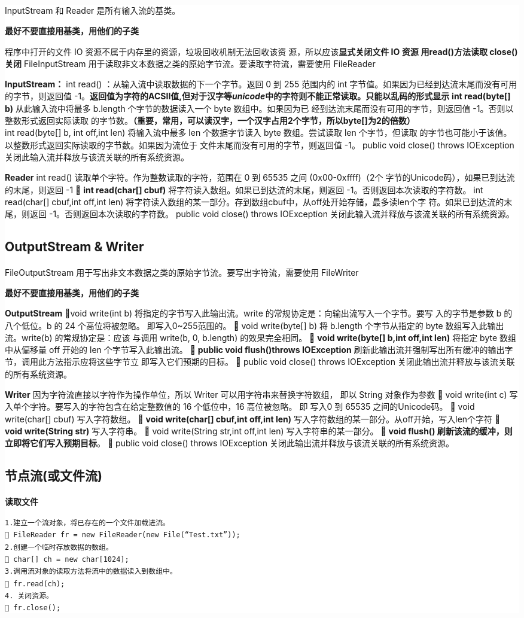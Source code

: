 InputStream 和 Reader 是所有输入流的基类。 

**最好不要直接用基类，用他们的子类**

程序中打开的文件 IO 资源不属于内存里的资源，垃圾回收机制无法回收该资 源，所以应该**显式关闭文件 IO 资源**
**用read()方法读取  close()关闭**
FileInputStream 用于读取非文本数据之类的原始字节流。要读取字符流，需要使用 FileReader

**InputStream：**
   int read() ：从输入流中读取数据的下一个字节。返回 0 到 255 范围内的 int 字节值。如果因为已经到达流末尾而没有可用的字节，则返回值 -1。**返回值为字符的ACSII值,但对于汉字等*unicode*中的字符则不能正常读取。只能以乱码的形式显示**
   **int read(byte[] b)** 从此输入流中将最多 b.length 个字节的数据读入一个 byte 数组中。如果因为已 经到达流末尾而没有可用的字节，则返回值 -1。否则以整数形式返回实际读取 的字节数。**（重要，常用，可以读汉字，一个汉字占用2个字节，所以byte[]为2的倍数）**   
   int read(byte[] b, int off,int len) 将输入流中最多 len 个数据字节读入 byte 数组。尝试读取 len 个字节，但读取 的字节也可能小于该值。以整数形式返回实际读取的字节数。如果因为流位于 文件末尾而没有可用的字节，则返回值 -1。 
   public void close() throws IOException 关闭此输入流并释放与该流关联的所有系统资源。

**Reader**
     int read() 读取单个字符。作为整数读取的字符，范围在 0 到 65535 之间 (0x00-0xffff)（2个 字节的Unicode码），如果已到达流的末尾，则返回 -1  
     **int read(char[] cbuf)** 将字符读入数组。如果已到达流的末尾，则返回 -1。否则返回本次读取的字符数。 
     int read(char[] cbuf,int off,int len) 将字符读入数组的某一部分。存到数组cbuf中，从off处开始存储，最多读len个字 符。如果已到达流的末尾，则返回 -1。否则返回本次读取的字符数。 
     public void close() throws IOException 关闭此输入流并释放与该流关联的所有系统资源。

## OutputStream & Writer 

FileOutputStream 用于写出非文本数据之类的原始字节流。要写出字符流，需要使用 FileWriter

**最好不要直接用基类，用他们的子类**

**OutputStream**
 void write(int b) 将指定的字节写入此输出流。write 的常规协定是：向输出流写入一个字节。要写 入的字节是参数 b 的八个低位。b 的 24 个高位将被忽略。 即写入0~255范围的。
  void write(byte[] b) 将 b.length 个字节从指定的 byte 数组写入此输出流。write(b) 的常规协定是：应该 与调用 write(b, 0, b.length) 的效果完全相同。 
 **void write(byte[] b,int off,int len)** 将指定 byte 数组中从偏移量 off 开始的 len 个字节写入此输出流。 
 **public void flush()throws IOException** 刷新此输出流并强制写出所有缓冲的输出字节，调用此方法指示应将这些字节立 即写入它们预期的目标。
 public void close() throws IOException 关闭此输出流并释放与该流关联的所有系统资源。

**Writer**
因为字符流直接以字符作为操作单位，所以 Writer 可以用字符串来替换字符数组， 即以 String 对象作为参数 
 void write(int c) 写入单个字符。要写入的字符包含在给定整数值的 16 个低位中，16 高位被忽略。 即 写入0 到 65535 之间的Unicode码。
  void write(char[] cbuf) 写入字符数组。 
 **void write(char[] cbuf,int off,int len)** 写入字符数组的某一部分。从off开始，写入len个字符 
 **void write(String str)** 写入字符串。 
 void write(String str,int off,int len) 写入字符串的某一部分。 
 **void flush() 刷新该流的缓冲，则立即将它们写入预期目标**。
 public void close() throws IOException 关闭此输出流并释放与该流关联的所有系统资源。

## 节点流(或文件流)

**读取文件**

```
1.建立一个流对象，将已存在的一个文件加载进流。 
 FileReader fr = new FileReader(new File(“Test.txt”));
2.创建一个临时存放数据的数组。 
 char[] ch = new char[1024];
3.调用流对象的读取方法将流中的数据读入到数组中。
 fr.read(ch);
4. 关闭资源。 
 fr.close();

```
